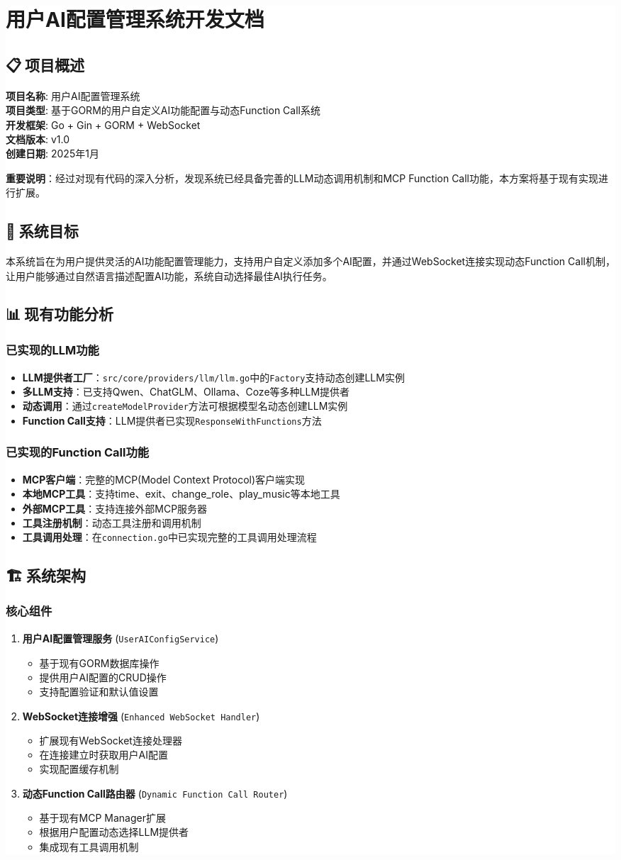 # 用户AI配置管理系统开发文档

## 📋 项目概述

**项目名称**: 用户AI配置管理系统  
**项目类型**: 基于GORM的用户自定义AI功能配置与动态Function Call系统  
**开发框架**: Go + Gin + GORM + WebSocket  
**文档版本**: v1.0  
**创建日期**: 2025年1月

**重要说明**：经过对现有代码的深入分析，发现系统已经具备完善的LLM动态调用机制和MCP Function Call功能，本方案将基于现有实现进行扩展。

## 🎯 系统目标

本系统旨在为用户提供灵活的AI功能配置管理能力，支持用户自定义添加多个AI配置，并通过WebSocket连接实现动态Function Call机制，让用户能够通过自然语言描述配置AI功能，系统自动选择最佳AI执行任务。

## 📊 现有功能分析

### 已实现的LLM功能
- **LLM提供者工厂**：`src/core/providers/llm/llm.go`中的`Factory`支持动态创建LLM实例
- **多LLM支持**：已支持Qwen、ChatGLM、Ollama、Coze等多种LLM提供者
- **动态调用**：通过`createModelProvider`方法可根据模型名动态创建LLM实例
- **Function Call支持**：LLM提供者已实现`ResponseWithFunctions`方法

### 已实现的Function Call功能
- **MCP客户端**：完整的MCP(Model Context Protocol)客户端实现
- **本地MCP工具**：支持time、exit、change_role、play_music等本地工具
- **外部MCP工具**：支持连接外部MCP服务器
- **工具注册机制**：动态工具注册和调用机制
- **工具调用处理**：在`connection.go`中已实现完整的工具调用处理流程

## 🏗️ 系统架构

### 核心组件

1. **用户AI配置管理服务** (`UserAIConfigService`)
   - 基于现有GORM数据库操作
   - 提供用户AI配置的CRUD操作
   - 支持配置验证和默认值设置

2. **WebSocket连接增强** (`Enhanced WebSocket Handler`)
   - 扩展现有WebSocket连接处理器
   - 在连接建立时获取用户AI配置
   - 实现配置缓存机制

3. **动态Function Call路由器** (`Dynamic Function Call Router`)
   - 基于现有MCP Manager扩展
   - 根据用户配置动态选择LLM提供者
   - 集成现有工具调用机制
